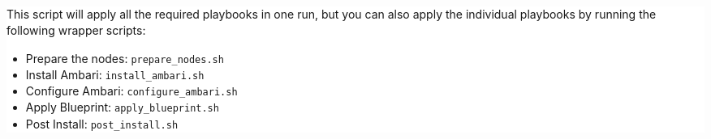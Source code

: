 
This script will apply all the required playbooks in one run, but you can also apply the individual playbooks by running the following wrapper scripts:

- Prepare the nodes: `prepare_nodes.sh`
- Install Ambari: `install_ambari.sh`
- Configure Ambari: `configure_ambari.sh`
- Apply Blueprint: `apply_blueprint.sh`
- Post Install: `post_install.sh`

